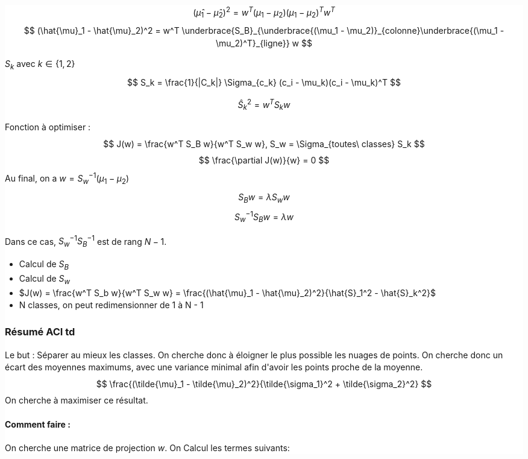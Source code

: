 $$
(\hat{\mu}_1 - \hat{\mu}_2)^2 = w^T (\mu_1 - \mu_2)(\mu_1 - \mu_2)^Tw^T
$$
$$
(\hat{\mu}_1 - \hat{\mu}_2)^2 = w^T \underbrace{S_B}_{\underbrace{(\mu_1 - \mu_2)}_{colonne}\underbrace{(\mu_1 - \mu_2)^T}_{ligne}} w
$$

$S_k$ avec $k \in \{1, 2\}$
$$
S_k = \frac{1}{|C_k|} \Sigma_{c_k} (c_i - \mu_k)(c_i - \mu_k)^T
$$

$$
\hat{S}_k^2 = w^T S_k w
$$

Fonction à optimiser :
$$
J(w) = \frac{w^T S_B w}{w^T S_w w}, S_w = \Sigma_{toutes\ classes} S_k
$$
$$
\frac{\partial J(w)}{w} = 0
$$
Au final, on a $w = S_w^{-1}(\mu_1 - \mu_2)$
$$
S_B w = \lambda S_w w
$$
$$
S_w^{-1} S_B w = \lambda w
$$

Dans ce cas, $S_w^{-1}S_B^{-1}$ est de rang $N - 1$.

* Calcul de $S_B$
* Calcul de $S_w$
* $J(w) = \frac{w^T S_b w}{w^T S_w w} = \frac{(\hat{\mu}_1 - \hat{\mu}_2)^2}{\hat{S}_1^2 - \hat{S}_k^2}$
* N classes, on peut redimensionner de 1 à N - 1

### Résumé ACI td

Le but : Séparer au mieux les classes. On cherche donc à éloigner le plus possible les nuages de points. On cherche donc un écart des moyennes maximums, avec une variance minimal afin d'avoir les points proche de la moyenne.
$$
\frac{(\tilde{\mu}_1 - \tilde{\mu}_2)^2}{\tilde{\sigma_1}^2 + \tilde{\sigma_2}^2}
$$
On cherche à maximiser ce résultat.



#### Comment faire :

On cherche une matrice de projection $w$. On Calcul les termes suivants:
